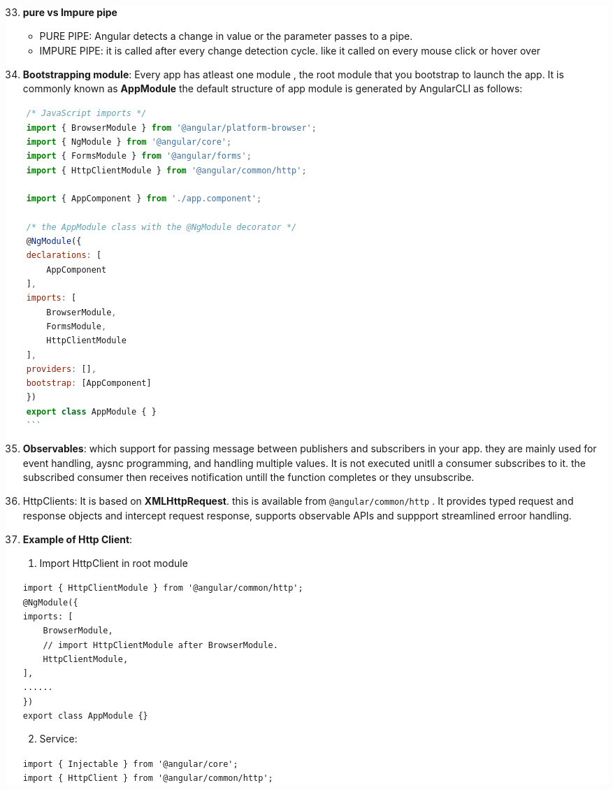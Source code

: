33. **pure vs Impure pipe**
    * PURE PIPE: Angular detects a change in value or the parameter passes to a pipe. 
    * IMPURE PIPE: it is called after every change detection cycle. like it called on every mouse click or hover over 

34. **Bootstrapping module**: Every app has atleast one module , the root module that you bootstrap to launch the app. It is commonly known as **AppModule** the default structure of app module is generated by AngularCLI as follows: 
 
```javascript
    /* JavaScript imports */
    import { BrowserModule } from '@angular/platform-browser';
    import { NgModule } from '@angular/core';
    import { FormsModule } from '@angular/forms';
    import { HttpClientModule } from '@angular/common/http';

    import { AppComponent } from './app.component';

    /* the AppModule class with the @NgModule decorator */
    @NgModule({
    declarations: [
        AppComponent
    ],
    imports: [
        BrowserModule,
        FormsModule,
        HttpClientModule
    ],
    providers: [],
    bootstrap: [AppComponent]
    })
    export class AppModule { }
    ```
```

35. **Observables**:  which support for passing message between publishers and subscribers in your app. they are mainly used for event handling, aysnc programming, and handling multiple values. It is not executed unitll a consumer subscribes to it. the subscribed consumer then receives notification untill the function completes or they unsubscribe. 

36. HttpClients: It is based on **XMLHttpRequest**. this is available from `@angular/common/http` . It provides typed request and response objects and intercept request response, supports observable APIs and suppport streamlined erroor handling. 

37. **Example of Http Client**: 
    1. Import HttpClient in root module
    ```
    import { HttpClientModule } from '@angular/common/http';
    @NgModule({
    imports: [
        BrowserModule,
        // import HttpClientModule after BrowserModule.
        HttpClientModule,
    ],
    ......
    })
    export class AppModule {}
    ```
    2. Service: 
    ```
    import { Injectable } from '@angular/core';
    import { HttpClient } from '@angular/common/http';
